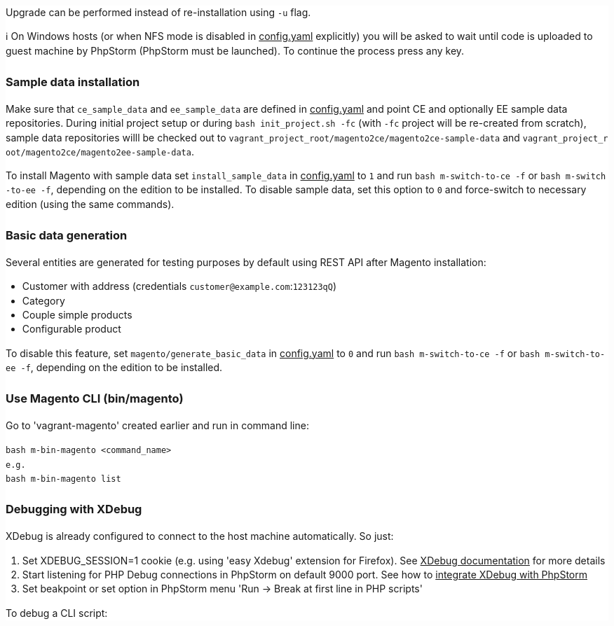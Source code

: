 Upgrade can be performed instead of re-installation using `-u` flag.

:information_source: On Windows hosts (or when NFS mode is disabled in [config.yaml](etc/config.yaml.dist) explicitly) you will be asked to wait until code is uploaded to guest machine by PhpStorm (PhpStorm must be launched). To continue the process press any key.

### Sample data installation

Make sure that `ce_sample_data` and `ee_sample_data` are defined in [config.yaml](etc/config.yaml.dist) and point CE and optionally EE sample data repositories.
During initial project setup or during `bash init_project.sh -fc` (with `-fc` project will be re-created from scratch), sample data repositories willl be checked out to `vagrant_project_root/magento2ce/magento2ce-sample-data` and `vagrant_project_root/magento2ce/magento2ee-sample-data`.

To install Magento with sample data set `install_sample_data` in [config.yaml](etc/config.yaml.dist) to `1` and run `bash m-switch-to-ce -f` or `bash m-switch-to-ee -f`, depending on the edition to be installed. To disable sample data, set this option to `0` and force-switch to necessary edition (using the same commands).

### Basic data generation

Several entities are generated for testing purposes by default using REST API after Magento installation:
- Customer with address (credentials `customer@example.com`:`123123qQ`)
- Category
- Couple simple products
- Configurable product

To disable this feature, set `magento/generate_basic_data` in [config.yaml](etc/config.yaml.dist) to `0` and run `bash m-switch-to-ce -f` or `bash m-switch-to-ee -f`, depending on the edition to be installed.

### Use Magento CLI (bin/magento)

Go to 'vagrant-magento' created earlier and run in command line:

```
bash m-bin-magento <command_name>
e.g.
bash m-bin-magento list
```

### Debugging with XDebug

XDebug is already configured to connect to the host machine automatically. So just:

 1. Set XDEBUG_SESSION=1 cookie (e.g. using 'easy Xdebug' extension for Firefox). See [XDebug documentation](http://xdebug.org/docs/remote) for more details
 1. Start listening for PHP Debug connections in PhpStorm on default 9000 port. See how to [integrate XDebug with PhpStorm](https://www.jetbrains.com/phpstorm/help/configuring-xdebug.html#integrationWithProduct)
 1. Set beakpoint or set option in PhpStorm menu 'Run -> Break at first line in PHP scripts'

To debug a CLI script:
